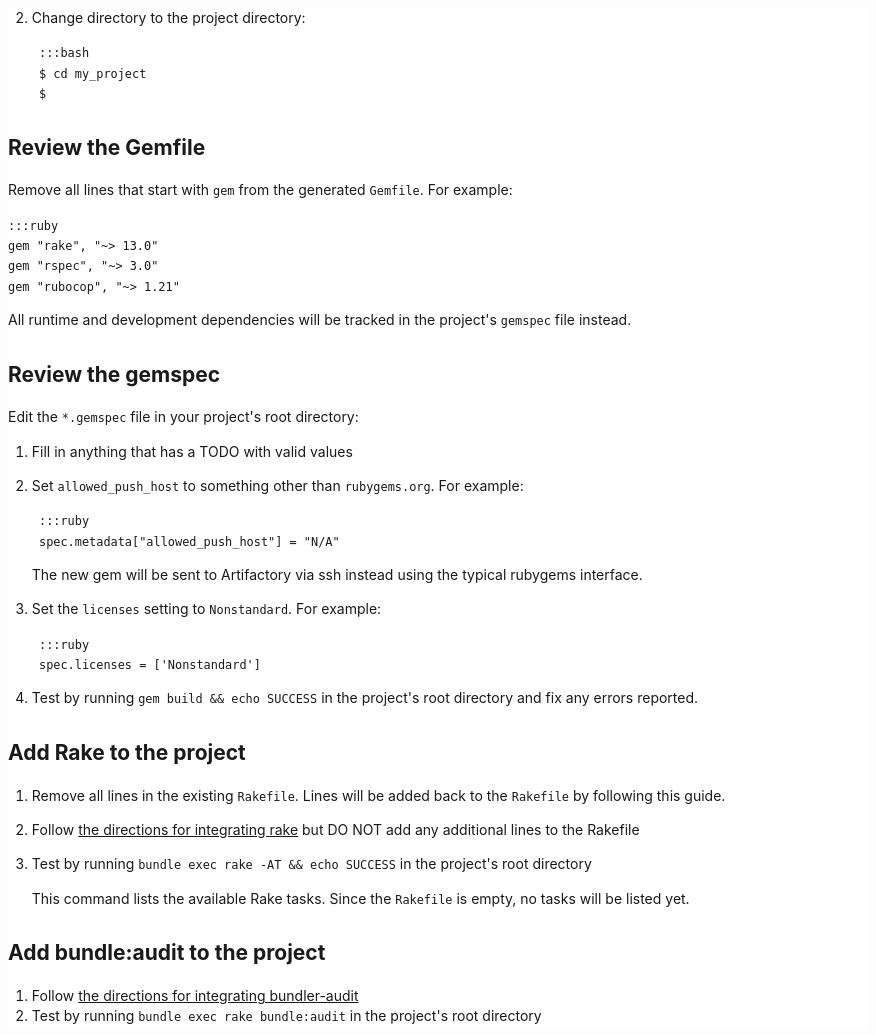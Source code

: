 2. Change directory to the project directory:

        :::bash
        $ cd my_project
        $

## Review the Gemfile

Remove all lines that start with `gem` from the generated `Gemfile`. For example:

    :::ruby
    gem "rake", "~> 13.0"
    gem "rspec", "~> 3.0"
    gem "rubocop", "~> 1.21"

All runtime and development dependencies will be tracked in the project's `gemspec`
file instead.

## Review the gemspec

Edit the `*.gemspec` file in your project's root directory:

1. Fill in anything that has a TODO with valid values
2. Set `allowed_push_host` to something other than `rubygems.org`.  For example:

        :::ruby
        spec.metadata["allowed_push_host"] = "N/A"

    The new gem will be sent to Artifactory via ssh instead using the typical rubygems
    interface.

3. Set the `licenses` setting to `Nonstandard`.  For example:

        :::ruby
        spec.licenses = ['Nonstandard']

4. Test by running `gem build && echo SUCCESS` in the project's root directory and fix
   any errors reported.

## Add Rake to the project

1. Remove all lines in the existing `Rakefile`. Lines will be added back to the `Rakefile`
   by following this guide.
2. Follow [the directions for integrating rake](../integrating-build-tools#rake) but DO NOT
   add any additional lines to the Rakefile
3. Test by running `bundle exec rake -AT && echo SUCCESS` in the project's root directory

    This command lists the available Rake tasks. Since the `Rakefile` is empty, no tasks
    will be listed yet.

## Add bundle:audit to the project

1. Follow [the directions for integrating bundler-audit](../integrating-build-tools#bundler-audit)
2. Test by running `bundle exec rake bundle:audit` in the project's root directory
